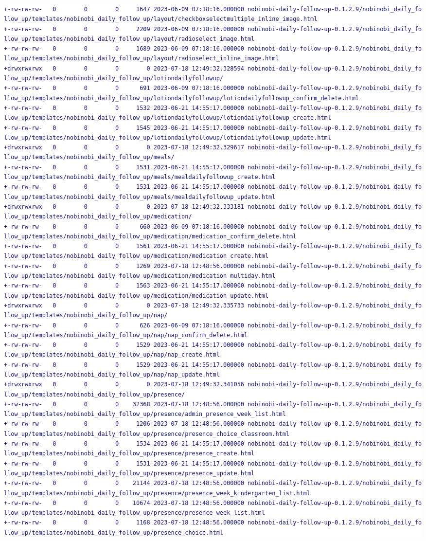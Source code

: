 ```diff
+-rw-rw-rw-   0        0        0     1647 2023-06-09 07:18:16.000000 nobinobi-daily-follow-up-0.1.2.9/nobinobi_daily_follow_up/templates/nobinobi_daily_follow_up/layout/checkboxselectmultiple_inline_image.html
+-rw-rw-rw-   0        0        0     2209 2023-06-09 07:18:16.000000 nobinobi-daily-follow-up-0.1.2.9/nobinobi_daily_follow_up/templates/nobinobi_daily_follow_up/layout/radioselect_image.html
+-rw-rw-rw-   0        0        0     1689 2023-06-09 07:18:16.000000 nobinobi-daily-follow-up-0.1.2.9/nobinobi_daily_follow_up/templates/nobinobi_daily_follow_up/layout/radioselect_inline_image.html
+drwxrwxrwx   0        0        0        0 2023-07-18 12:49:32.328594 nobinobi-daily-follow-up-0.1.2.9/nobinobi_daily_follow_up/templates/nobinobi_daily_follow_up/lotiondailyfollowup/
+-rw-rw-rw-   0        0        0      691 2023-06-09 07:18:16.000000 nobinobi-daily-follow-up-0.1.2.9/nobinobi_daily_follow_up/templates/nobinobi_daily_follow_up/lotiondailyfollowup/lotiondailyfollowup_confirm_delete.html
+-rw-rw-rw-   0        0        0     1532 2023-06-21 14:55:17.000000 nobinobi-daily-follow-up-0.1.2.9/nobinobi_daily_follow_up/templates/nobinobi_daily_follow_up/lotiondailyfollowup/lotiondailyfollowup_create.html
+-rw-rw-rw-   0        0        0     1545 2023-06-21 14:55:17.000000 nobinobi-daily-follow-up-0.1.2.9/nobinobi_daily_follow_up/templates/nobinobi_daily_follow_up/lotiondailyfollowup/lotiondailyfollowup_update.html
+drwxrwxrwx   0        0        0        0 2023-07-18 12:49:32.329617 nobinobi-daily-follow-up-0.1.2.9/nobinobi_daily_follow_up/templates/nobinobi_daily_follow_up/meals/
+-rw-rw-rw-   0        0        0     1531 2023-06-21 14:55:17.000000 nobinobi-daily-follow-up-0.1.2.9/nobinobi_daily_follow_up/templates/nobinobi_daily_follow_up/meals/mealdailyfollowup_create.html
+-rw-rw-rw-   0        0        0     1531 2023-06-21 14:55:17.000000 nobinobi-daily-follow-up-0.1.2.9/nobinobi_daily_follow_up/templates/nobinobi_daily_follow_up/meals/mealdailyfollowup_update.html
+drwxrwxrwx   0        0        0        0 2023-07-18 12:49:32.333181 nobinobi-daily-follow-up-0.1.2.9/nobinobi_daily_follow_up/templates/nobinobi_daily_follow_up/medication/
+-rw-rw-rw-   0        0        0      660 2023-06-09 07:18:16.000000 nobinobi-daily-follow-up-0.1.2.9/nobinobi_daily_follow_up/templates/nobinobi_daily_follow_up/medication/medication_confirm_delete.html
+-rw-rw-rw-   0        0        0     1561 2023-06-21 14:55:17.000000 nobinobi-daily-follow-up-0.1.2.9/nobinobi_daily_follow_up/templates/nobinobi_daily_follow_up/medication/medication_create.html
+-rw-rw-rw-   0        0        0     1269 2023-07-18 12:48:56.000000 nobinobi-daily-follow-up-0.1.2.9/nobinobi_daily_follow_up/templates/nobinobi_daily_follow_up/medication/medication_multiday.html
+-rw-rw-rw-   0        0        0     1563 2023-06-21 14:55:17.000000 nobinobi-daily-follow-up-0.1.2.9/nobinobi_daily_follow_up/templates/nobinobi_daily_follow_up/medication/medication_update.html
+drwxrwxrwx   0        0        0        0 2023-07-18 12:49:32.335733 nobinobi-daily-follow-up-0.1.2.9/nobinobi_daily_follow_up/templates/nobinobi_daily_follow_up/nap/
+-rw-rw-rw-   0        0        0      626 2023-06-09 07:18:16.000000 nobinobi-daily-follow-up-0.1.2.9/nobinobi_daily_follow_up/templates/nobinobi_daily_follow_up/nap/nap_confirm_delete.html
+-rw-rw-rw-   0        0        0     1529 2023-06-21 14:55:17.000000 nobinobi-daily-follow-up-0.1.2.9/nobinobi_daily_follow_up/templates/nobinobi_daily_follow_up/nap/nap_create.html
+-rw-rw-rw-   0        0        0     1529 2023-06-21 14:55:17.000000 nobinobi-daily-follow-up-0.1.2.9/nobinobi_daily_follow_up/templates/nobinobi_daily_follow_up/nap/nap_update.html
+drwxrwxrwx   0        0        0        0 2023-07-18 12:49:32.341056 nobinobi-daily-follow-up-0.1.2.9/nobinobi_daily_follow_up/templates/nobinobi_daily_follow_up/presence/
+-rw-rw-rw-   0        0        0    32368 2023-07-18 12:48:56.000000 nobinobi-daily-follow-up-0.1.2.9/nobinobi_daily_follow_up/templates/nobinobi_daily_follow_up/presence/admin_presence_week_list.html
+-rw-rw-rw-   0        0        0     1206 2023-07-18 12:48:56.000000 nobinobi-daily-follow-up-0.1.2.9/nobinobi_daily_follow_up/templates/nobinobi_daily_follow_up/presence/presence_choice_classroom.html
+-rw-rw-rw-   0        0        0     1534 2023-06-21 14:55:17.000000 nobinobi-daily-follow-up-0.1.2.9/nobinobi_daily_follow_up/templates/nobinobi_daily_follow_up/presence/presence_create.html
+-rw-rw-rw-   0        0        0     1531 2023-06-21 14:55:17.000000 nobinobi-daily-follow-up-0.1.2.9/nobinobi_daily_follow_up/templates/nobinobi_daily_follow_up/presence/presence_update.html
+-rw-rw-rw-   0        0        0    21144 2023-07-18 12:48:56.000000 nobinobi-daily-follow-up-0.1.2.9/nobinobi_daily_follow_up/templates/nobinobi_daily_follow_up/presence/presence_week_kindergarten_list.html
+-rw-rw-rw-   0        0        0    10674 2023-07-18 12:48:56.000000 nobinobi-daily-follow-up-0.1.2.9/nobinobi_daily_follow_up/templates/nobinobi_daily_follow_up/presence/presence_week_list.html
+-rw-rw-rw-   0        0        0     1168 2023-07-18 12:48:56.000000 nobinobi-daily-follow-up-0.1.2.9/nobinobi_daily_follow_up/templates/nobinobi_daily_follow_up/presence_choice.html
```